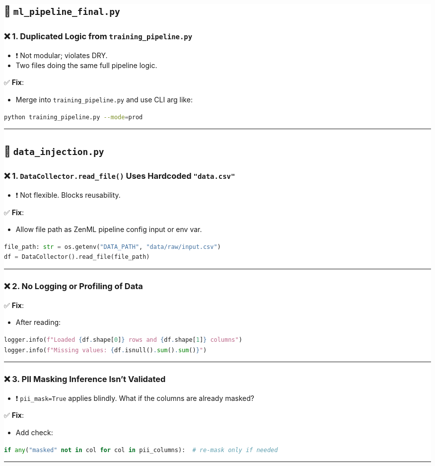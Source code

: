 ## 🔧 `ml_pipeline_final.py`

### ❌ **1. Duplicated Logic from `training_pipeline.py`**

- ❗ Not modular; violates DRY.
- Two files doing the same full pipeline logic.

✅ **Fix**:

- Merge into `training_pipeline.py` and use CLI arg like:

```bash
python training_pipeline.py --mode=prod
```

---

## 🔧 `data_injection.py`

### ❌ **1. `DataCollector.read_file()` Uses Hardcoded `"data.csv"`**

- ❗ Not flexible. Blocks reusability.

✅ **Fix**:

- Allow file path as ZenML pipeline config input or env var.

```python
file_path: str = os.getenv("DATA_PATH", "data/raw/input.csv")
df = DataCollector().read_file(file_path)
```

---

### ❌ **2. No Logging or Profiling of Data**

✅ **Fix**:

- After reading:

```python
logger.info(f"Loaded {df.shape[0]} rows and {df.shape[1]} columns")
logger.info(f"Missing values: {df.isnull().sum().sum()}")
```

---

### ❌ **3. PII Masking Inference Isn’t Validated**

- ❗ `pii_mask=True` applies blindly. What if the columns are already masked?

✅ **Fix**:

- Add check:

```python
if any("masked" not in col for col in pii_columns):  # re-mask only if needed
```

---